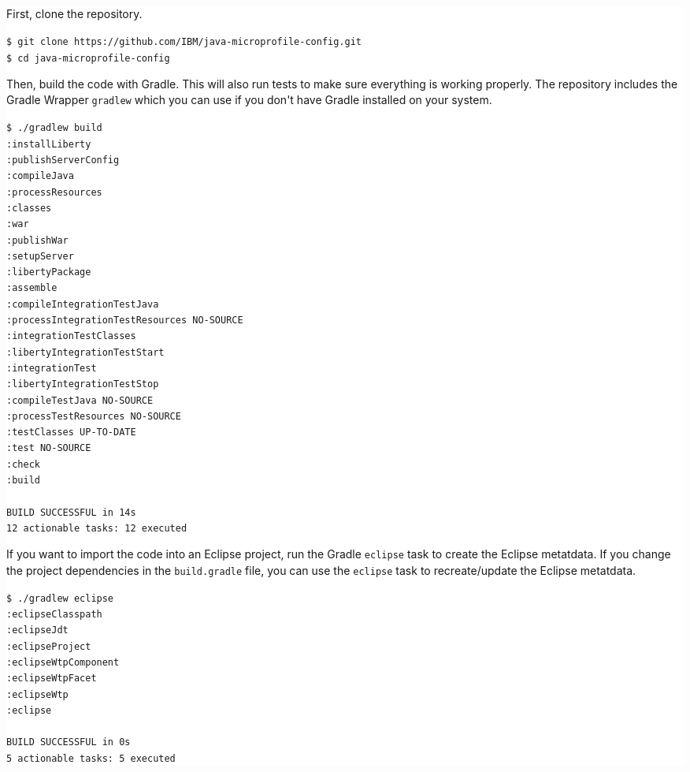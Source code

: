 First, clone the repository.

```console
$ git clone https://github.com/IBM/java-microprofile-config.git
$ cd java-microprofile-config
```

Then, build the code with Gradle. This will also run tests to make sure everything is working properly. The repository includes the Gradle Wrapper `gradlew` which you can use if you don't have Gradle installed on your system.

```console
$ ./gradlew build
:installLiberty
:publishServerConfig
:compileJava
:processResources
:classes
:war
:publishWar
:setupServer
:libertyPackage
:assemble
:compileIntegrationTestJava
:processIntegrationTestResources NO-SOURCE
:integrationTestClasses
:libertyIntegrationTestStart
:integrationTest
:libertyIntegrationTestStop
:compileTestJava NO-SOURCE
:processTestResources NO-SOURCE
:testClasses UP-TO-DATE
:test NO-SOURCE
:check
:build

BUILD SUCCESSFUL in 14s
12 actionable tasks: 12 executed
```

If you want to import the code into an Eclipse project, run the Gradle `eclipse` task to create the Eclipse metatdata. If you change the project dependencies in the `build.gradle` file, you can use the `eclipse` task to recreate/update the Eclipse metatdata.

```console
$ ./gradlew eclipse
:eclipseClasspath
:eclipseJdt
:eclipseProject
:eclipseWtpComponent
:eclipseWtpFacet
:eclipseWtp
:eclipse

BUILD SUCCESSFUL in 0s
5 actionable tasks: 5 executed
```
